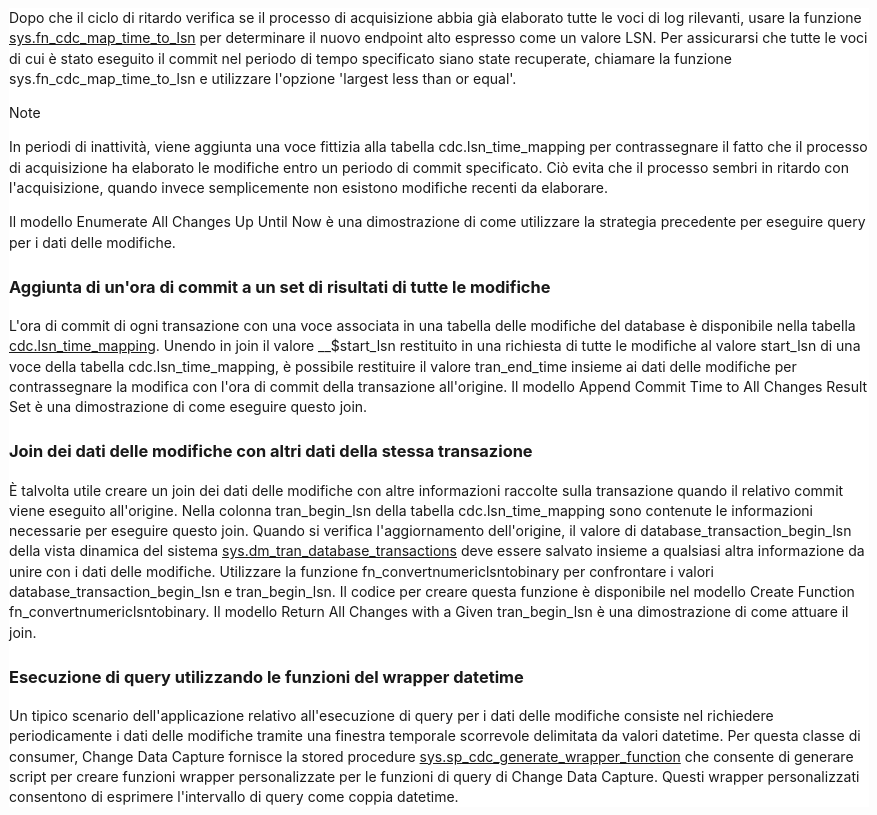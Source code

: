  Dopo che il ciclo di ritardo verifica se il processo di acquisizione abbia già elaborato tutte le voci di log rilevanti, usare la funzione [sys.fn_cdc_map_time_to_lsn](../../relational-databases/system-functions/sys-fn-cdc-map-time-to-lsn-transact-sql.md) per determinare il nuovo endpoint alto espresso come un valore LSN. Per assicurarsi che tutte le voci di cui è stato eseguito il commit nel periodo di tempo specificato siano state recuperate, chiamare la funzione sys.fn_cdc_map_time_to_lsn e utilizzare l'opzione 'largest less than or equal'.  
  
> [!NOTE]  
>  In periodi di inattività, viene aggiunta una voce fittizia alla tabella cdc.lsn_time_mapping per contrassegnare il fatto che il processo di acquisizione ha elaborato le modifiche entro un periodo di commit specificato. Ciò evita che il processo sembri in ritardo con l'acquisizione, quando invece semplicemente non esistono modifiche recenti da elaborare.  
  
 Il modello Enumerate All Changes Up Until Now è una dimostrazione di come utilizzare la strategia precedente per eseguire query per i dati delle modifiche.  
  
### <a name="adding-a-commit-time-to-an-all-changes-result-set"></a>Aggiunta di un'ora di commit a un set di risultati di tutte le modifiche  
 L'ora di commit di ogni transazione con una voce associata in una tabella delle modifiche del database è disponibile nella tabella [cdc.lsn_time_mapping](../../relational-databases/system-tables/cdc-lsn-time-mapping-transact-sql.md). Unendo in join il valore __$start_lsn restituito in una richiesta di tutte le modifiche al valore start_lsn di una voce della tabella cdc.lsn_time_mapping, è possibile restituire il valore tran_end_time insieme ai dati delle modifiche per contrassegnare la modifica con l'ora di commit della transazione all'origine. Il modello Append Commit Time to All Changes Result Set è una dimostrazione di come eseguire questo join.  
  
### <a name="joining-change-data-with-other-data-from-the-same-transaction"></a>Join dei dati delle modifiche con altri dati della stessa transazione  
 È talvolta utile creare un join dei dati delle modifiche con altre informazioni raccolte sulla transazione quando il relativo commit viene eseguito all'origine. Nella colonna tran_begin_lsn della tabella cdc.lsn_time_mapping sono contenute le informazioni necessarie per eseguire questo join. Quando si verifica l'aggiornamento dell'origine, il valore di database_transaction_begin_lsn della vista dinamica del sistema [sys.dm_tran_database_transactions](../../relational-databases/system-dynamic-management-views/sys-dm-tran-database-transactions-transact-sql.md) deve essere salvato insieme a qualsiasi altra informazione da unire con i dati delle modifiche. Utilizzare la funzione fn_convertnumericlsntobinary per confrontare i valori database_transaction_begin_lsn e tran_begin_lsn. Il codice per creare questa funzione è disponibile nel modello Create Function fn_convertnumericlsntobinary. Il modello Return All Changes with a Given tran_begin_lsn è una dimostrazione di come attuare il join.  
  
### <a name="querying-using-datetime-wrapper-functions"></a>Esecuzione di query utilizzando le funzioni del wrapper datetime  
 Un tipico scenario dell'applicazione relativo all'esecuzione di query per i dati delle modifiche consiste nel richiedere periodicamente i dati delle modifiche tramite una finestra temporale scorrevole delimitata da valori datetime. Per questa classe di consumer, Change Data Capture fornisce la stored procedure [sys.sp_cdc_generate_wrapper_function](../../relational-databases/system-stored-procedures/sys-sp-cdc-generate-wrapper-function-transact-sql.md) che consente di generare script per creare funzioni wrapper personalizzate per le funzioni di query di Change Data Capture. Questi wrapper personalizzati consentono di esprimere l'intervallo di query come coppia datetime.  
  